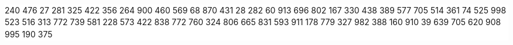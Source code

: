 240
476
27
281
325
422
356
264
900
460
569
68
870
431
28
282
60
913
696
802
167
330
438
389
577
705
514
361
74
525
998
523
516
313
772
739
581
228
573
422
838
772
760
324
806
665
831
593
911
178
779
327
982
388
160
910
39
639
705
620
908
995
190
375
